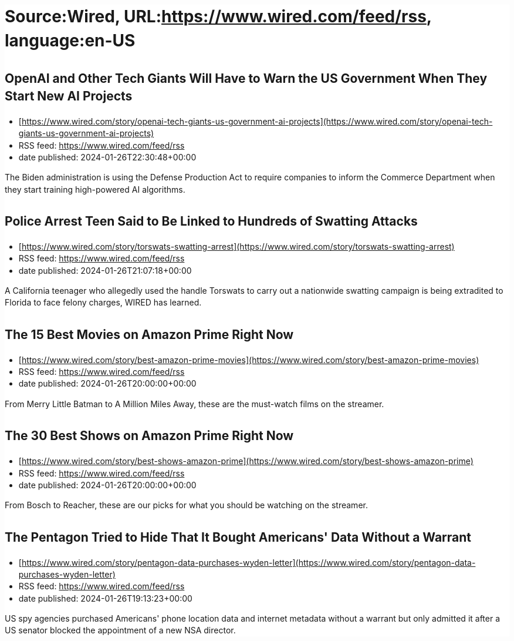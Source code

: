 # Source:Wired, URL:https://www.wired.com/feed/rss, language:en-US

## OpenAI and Other Tech Giants Will Have to Warn the US Government When They Start New AI Projects
 - [https://www.wired.com/story/openai-tech-giants-us-government-ai-projects](https://www.wired.com/story/openai-tech-giants-us-government-ai-projects)
 - RSS feed: https://www.wired.com/feed/rss
 - date published: 2024-01-26T22:30:48+00:00

The Biden administration is using the Defense Production Act to require companies to inform the Commerce Department when they start training high-powered AI algorithms.

## Police Arrest Teen Said to Be Linked to Hundreds of Swatting Attacks
 - [https://www.wired.com/story/torswats-swatting-arrest](https://www.wired.com/story/torswats-swatting-arrest)
 - RSS feed: https://www.wired.com/feed/rss
 - date published: 2024-01-26T21:07:18+00:00

A California teenager who allegedly used the handle Torswats to carry out a nationwide swatting campaign is being extradited to Florida to face felony charges, WIRED has learned.

## The 15 Best Movies on Amazon Prime Right Now
 - [https://www.wired.com/story/best-amazon-prime-movies](https://www.wired.com/story/best-amazon-prime-movies)
 - RSS feed: https://www.wired.com/feed/rss
 - date published: 2024-01-26T20:00:00+00:00

From Merry Little Batman to A Million Miles Away, these are the must-watch films on the streamer.

## The 30 Best Shows on Amazon Prime Right Now
 - [https://www.wired.com/story/best-shows-amazon-prime](https://www.wired.com/story/best-shows-amazon-prime)
 - RSS feed: https://www.wired.com/feed/rss
 - date published: 2024-01-26T20:00:00+00:00

From Bosch to Reacher, these are our picks for what you should be watching on the streamer.

## The Pentagon Tried to Hide That It Bought Americans' Data Without a Warrant
 - [https://www.wired.com/story/pentagon-data-purchases-wyden-letter](https://www.wired.com/story/pentagon-data-purchases-wyden-letter)
 - RSS feed: https://www.wired.com/feed/rss
 - date published: 2024-01-26T19:13:23+00:00

US spy agencies purchased Americans' phone location data and internet metadata without a warrant but only admitted it after a US senator blocked the appointment of a new NSA director.
